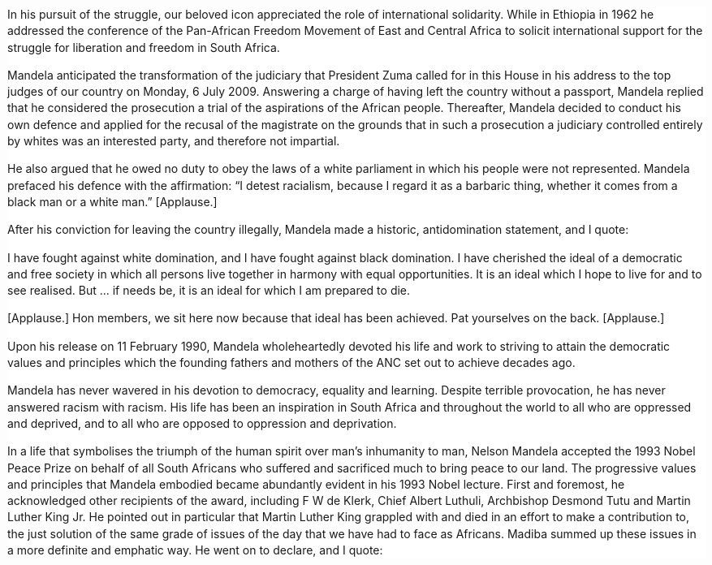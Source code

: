 In his pursuit of the struggle, our beloved icon appreciated the role of
international solidarity. While in Ethiopia in 1962 he addressed the
conference of the Pan-African Freedom Movement of East and Central Africa
to solicit international support for the struggle for liberation and
freedom in South Africa.

Mandela anticipated the transformation of the judiciary that President Zuma
called for in this House in his address to the top judges of our country on
Monday, 6 July 2009. Answering a charge of having left the country without
a passport, Mandela replied that he considered the prosecution a trial of
the aspirations of the African people. Thereafter, Mandela decided to
conduct his own defence and applied for the recusal of the magistrate on
the grounds that in such a prosecution a judiciary controlled entirely by
whites was an interested party, and therefore not impartial.

He also argued that he owed no duty to obey the laws of a white parliament
in which his people were not represented. Mandela prefaced his defence with
the affirmation: “I detest racialism, because I regard it as a barbaric
thing, whether it comes from a black man or a white man.” [Applause.]

After his conviction for leaving the country illegally, Mandela made a
historic, antidomination statement, and I quote:

  I have fought against white domination, and I have fought against black
  domination. I have cherished the ideal of a democratic and free society
  in which all persons live together in harmony with equal opportunities.
  It is an ideal which I hope to live for and to see realised. But ... if
  needs be, it is an ideal for which I am prepared to die.

[Applause.]
Hon members, we sit here now because that ideal has been achieved. Pat
yourselves on the back. [Applause.]

Upon his release on 11 February 1990, Mandela wholeheartedly devoted his
life and work to striving to attain the democratic values and principles
which the founding fathers and mothers of the ANC set out to achieve
decades ago.

Mandela has never wavered in his devotion to democracy, equality and
learning. Despite terrible provocation, he has never answered racism with
racism. His life has been an inspiration in South Africa and throughout the
world to all who are oppressed and deprived, and to all who are opposed to
oppression and deprivation.

In a life that symbolises the triumph of the human spirit over man’s
inhumanity to man, Nelson Mandela accepted the 1993 Nobel Peace Prize on
behalf of all South Africans who suffered and sacrificed much to bring
peace to our land. The progressive values and principles that Mandela
embodied became abundantly evident in his 1993 Nobel lecture. First and
foremost, he acknowledged other recipients of the award, including F W de
Klerk, Chief Albert Luthuli, Archbishop Desmond Tutu and Martin Luther King
Jr. He pointed out in particular that Martin Luther King grappled with and
died in an effort to make a contribution to, the just solution of the same
grade of issues of the day that we have had to face as Africans.
Madiba summed up these issues in a more definite and emphatic way. He went
on to declare, and I quote:
